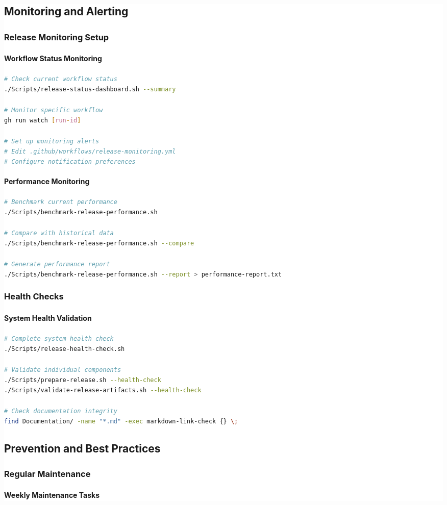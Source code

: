 ## Monitoring and Alerting

### Release Monitoring Setup

#### Workflow Status Monitoring

```bash
# Check current workflow status
./Scripts/release-status-dashboard.sh --summary

# Monitor specific workflow
gh run watch [run-id]

# Set up monitoring alerts
# Edit .github/workflows/release-monitoring.yml
# Configure notification preferences
```

#### Performance Monitoring

```bash
# Benchmark current performance
./Scripts/benchmark-release-performance.sh

# Compare with historical data
./Scripts/benchmark-release-performance.sh --compare

# Generate performance report
./Scripts/benchmark-release-performance.sh --report > performance-report.txt
```

### Health Checks

#### System Health Validation

```bash
# Complete system health check
./Scripts/release-health-check.sh

# Validate individual components
./Scripts/prepare-release.sh --health-check
./Scripts/validate-release-artifacts.sh --health-check

# Check documentation integrity
find Documentation/ -name "*.md" -exec markdown-link-check {} \;
```

## Prevention and Best Practices

### Regular Maintenance

#### Weekly Maintenance Tasks

